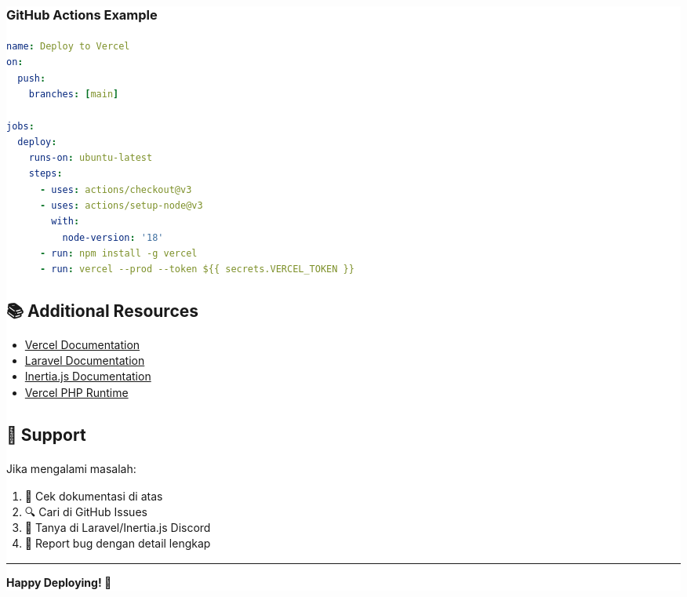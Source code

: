 ### GitHub Actions Example
```yaml
name: Deploy to Vercel
on:
  push:
    branches: [main]

jobs:
  deploy:
    runs-on: ubuntu-latest
    steps:
      - uses: actions/checkout@v3
      - uses: actions/setup-node@v3
        with:
          node-version: '18'
      - run: npm install -g vercel
      - run: vercel --prod --token ${{ secrets.VERCEL_TOKEN }}
```

## 📚 Additional Resources

- [Vercel Documentation](https://vercel.com/docs)
- [Laravel Documentation](https://laravel.com/docs)
- [Inertia.js Documentation](https://inertiajs.com/)
- [Vercel PHP Runtime](https://github.com/vercel/vercel-php)

## 🤝 Support

Jika mengalami masalah:

1. 📖 Cek dokumentasi di atas
2. 🔍 Cari di GitHub Issues
3. 💬 Tanya di Laravel/Inertia.js Discord
4. 🐛 Report bug dengan detail lengkap

---

**Happy Deploying! 🚀**
